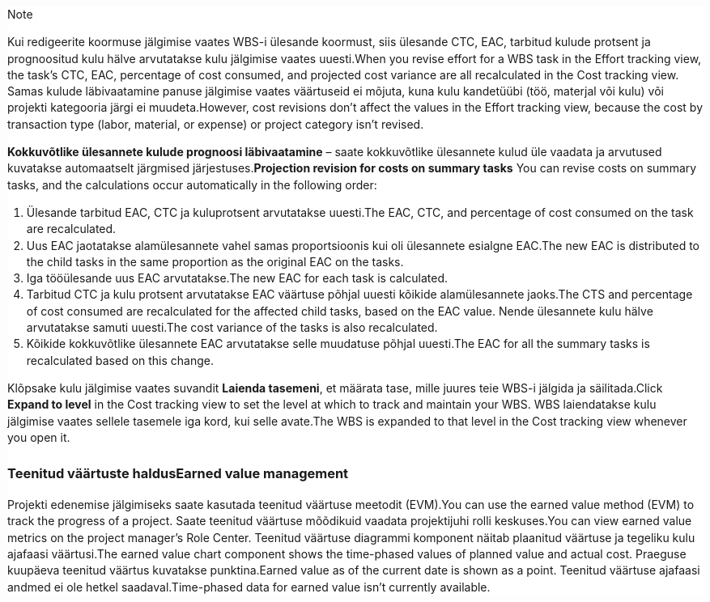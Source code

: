 > [!NOTE] 
> <span data-ttu-id="b6016-286">Kui redigeerite koormuse jälgimise vaates WBS-i ülesande koormust, siis ülesande CTC, EAC, tarbitud kulude protsent ja prognoositud kulu hälve arvutatakse kulu jälgimise vaates uuesti.</span><span class="sxs-lookup"><span data-stu-id="b6016-286">When you revise effort for a WBS task in the Effort tracking view, the task’s CTC, EAC, percentage of cost consumed, and projected cost variance are all recalculated in the Cost tracking view.</span></span> <span data-ttu-id="b6016-287">Samas kulude läbivaatamine panuse jälgimise vaates väärtuseid ei mõjuta, kuna kulu kandetüübi (töö, materjal või kulu) või projekti kategooria järgi ei muudeta.</span><span class="sxs-lookup"><span data-stu-id="b6016-287">However, cost revisions don’t affect the values in the Effort tracking view, because the cost by transaction type (labor, material, or expense) or project category isn’t revised.</span></span> 

<span data-ttu-id="b6016-288">**Kokkuvõtlike ülesannete kulude prognoosi läbivaatamine** – saate kokkuvõtlike ülesannete kulud üle vaadata ja arvutused kuvatakse automaatselt järgmised järjestuses.</span><span class="sxs-lookup"><span data-stu-id="b6016-288">**Projection revision for costs on summary tasks** You can revise costs on summary tasks, and the calculations occur automatically in the following order:</span></span>

1.  <span data-ttu-id="b6016-289">Ülesande tarbitud EAC, CTC ja kuluprotsent arvutatakse uuesti.</span><span class="sxs-lookup"><span data-stu-id="b6016-289">The EAC, CTC, and percentage of cost consumed on the task are recalculated.</span></span>
2.  <span data-ttu-id="b6016-290">Uus EAC jaotatakse alamülesannete vahel samas proportsioonis kui oli ülesannete esialgne EAC.</span><span class="sxs-lookup"><span data-stu-id="b6016-290">The new EAC is distributed to the child tasks in the same proportion as the original EAC on the tasks.</span></span>
3.  <span data-ttu-id="b6016-291">Iga tööülesande uus EAC arvutatakse.</span><span class="sxs-lookup"><span data-stu-id="b6016-291">The new EAC for each task is calculated.</span></span>
4.  <span data-ttu-id="b6016-292">Tarbitud CTC ja kulu protsent arvutatakse EAC väärtuse põhjal uuesti kõikide alamülesannete jaoks.</span><span class="sxs-lookup"><span data-stu-id="b6016-292">The CTS and percentage of cost consumed are recalculated for the affected child tasks, based on the EAC value.</span></span> <span data-ttu-id="b6016-293">Nende ülesannete kulu hälve arvutatakse samuti uuesti.</span><span class="sxs-lookup"><span data-stu-id="b6016-293">The cost variance of the tasks is also recalculated.</span></span>
5.  <span data-ttu-id="b6016-294">Kõikide kokkuvõtlike ülesannete EAC arvutatakse selle muudatuse põhjal uuesti.</span><span class="sxs-lookup"><span data-stu-id="b6016-294">The EAC for all the summary tasks is recalculated based on this change.</span></span>

<span data-ttu-id="b6016-295">Klõpsake kulu jälgimise vaates suvandit **Laienda tasemeni**, et määrata tase, mille juures teie WBS-i jälgida ja säilitada.</span><span class="sxs-lookup"><span data-stu-id="b6016-295">Click **Expand to level** in the Cost tracking view to set the level at which to track and maintain your WBS.</span></span> <span data-ttu-id="b6016-296">WBS laiendatakse kulu jälgimise vaates sellele tasemele iga kord, kui selle avate.</span><span class="sxs-lookup"><span data-stu-id="b6016-296">The WBS is expanded to that level in the Cost tracking view whenever you open it.</span></span>

### <a name="earned-value-management"></a><span data-ttu-id="b6016-297">Teenitud väärtuste haldus</span><span class="sxs-lookup"><span data-stu-id="b6016-297">Earned value management</span></span>

<span data-ttu-id="b6016-298">Projekti edenemise jälgimiseks saate kasutada teenitud väärtuse meetodit (EVM).</span><span class="sxs-lookup"><span data-stu-id="b6016-298">You can use the earned value method (EVM) to track the progress of a project.</span></span> <span data-ttu-id="b6016-299">Saate teenitud väärtuse mõõdikuid vaadata projektijuhi rolli keskuses.</span><span class="sxs-lookup"><span data-stu-id="b6016-299">You can view earned value metrics on the project manager’s Role Center.</span></span> <span data-ttu-id="b6016-300">Teenitud väärtuse diagrammi komponent näitab plaanitud väärtuse ja tegeliku kulu ajafaasi väärtusi.</span><span class="sxs-lookup"><span data-stu-id="b6016-300">The earned value chart component shows the time-phased values of planned value and actual cost.</span></span> <span data-ttu-id="b6016-301">Praeguse kuupäeva teenitud väärtus kuvatakse punktina.</span><span class="sxs-lookup"><span data-stu-id="b6016-301">Earned value as of the current date is shown as a point.</span></span> <span data-ttu-id="b6016-302">Teenitud väärtuse ajafaasi andmed ei ole hetkel saadaval.</span><span class="sxs-lookup"><span data-stu-id="b6016-302">Time-phased data for earned value isn’t currently available.</span></span> 
